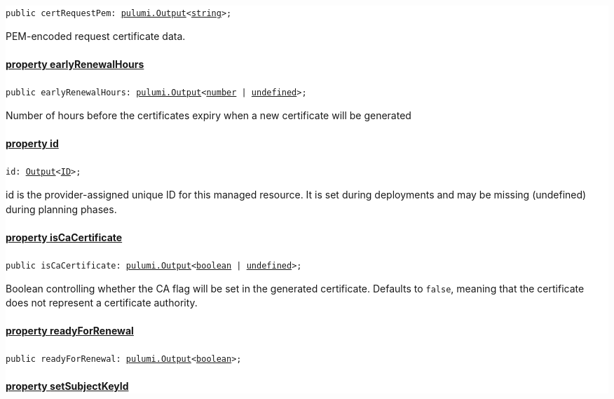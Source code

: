 <pre class="highlight"><code><span class='kd'>public </span>certRequestPem: <a href='/docs/reference/pkg/nodejs/pulumi/pulumi/#Output'>pulumi.Output</a>&lt;<span class='kd'><a href='https://developer.mozilla.org/en-US/docs/Web/JavaScript/Reference/Global_Objects/String'>string</a></span>&gt;;</code></pre>

PEM-encoded request certificate data.

<h4 class="pdoc-member-header" id="LocallySignedCert-earlyRenewalHours">
<a class="pdoc-child-name" href="https://github.com/pulumi/pulumi-tls/blob/2e2f064776ea69802d2edf9eabd2a3bb7fb71a5c/sdk/nodejs/locallySignedCert.ts#L67">property <b>earlyRenewalHours</b></a>
</h4>

<pre class="highlight"><code><span class='kd'>public </span>earlyRenewalHours: <a href='/docs/reference/pkg/nodejs/pulumi/pulumi/#Output'>pulumi.Output</a>&lt;<span class='kd'><a href='https://developer.mozilla.org/en-US/docs/Web/JavaScript/Reference/Global_Objects/Number'>number</a></span> | <span class='kd'><a href='https://developer.mozilla.org/en-US/docs/Web/JavaScript/Reference/Global_Objects/undefined'>undefined</a></span>&gt;;</code></pre>

Number of hours before the certificates expiry when a new certificate will be generated

<h4 class="pdoc-member-header" id="LocallySignedCert-id">
<a class="pdoc-child-name" href="https://github.com/pulumi/pulumi-tls/blob/2e2f064776ea69802d2edf9eabd2a3bb7fb71a5c/sdk/nodejs/locallySignedCert.ts#L9">property <b>id</b></a>
</h4>

<pre class="highlight"><code><span class='kd'></span>id: <a href='/docs/reference/pkg/nodejs/pulumi/pulumi/#Output'>Output</a>&lt;<a href='/docs/reference/pkg/nodejs/pulumi/pulumi/#ID'>ID</a>&gt;;</code></pre>

id is the provider-assigned unique ID for this managed resource.  It is set during
deployments and may be missing (undefined) during planning phases.

<h4 class="pdoc-member-header" id="LocallySignedCert-isCaCertificate">
<a class="pdoc-child-name" href="https://github.com/pulumi/pulumi-tls/blob/2e2f064776ea69802d2edf9eabd2a3bb7fb71a5c/sdk/nodejs/locallySignedCert.ts#L73">property <b>isCaCertificate</b></a>
</h4>

<pre class="highlight"><code><span class='kd'>public </span>isCaCertificate: <a href='/docs/reference/pkg/nodejs/pulumi/pulumi/#Output'>pulumi.Output</a>&lt;<span class='kd'><a href='https://developer.mozilla.org/en-US/docs/Web/JavaScript/Reference/Global_Objects/Boolean'>boolean</a></span> | <span class='kd'><a href='https://developer.mozilla.org/en-US/docs/Web/JavaScript/Reference/Global_Objects/undefined'>undefined</a></span>&gt;;</code></pre>

Boolean controlling whether the CA flag will be set in the
generated certificate. Defaults to `false`, meaning that the certificate does not represent
a certificate authority.

<h4 class="pdoc-member-header" id="LocallySignedCert-readyForRenewal">
<a class="pdoc-child-name" href="https://github.com/pulumi/pulumi-tls/blob/2e2f064776ea69802d2edf9eabd2a3bb7fb71a5c/sdk/nodejs/locallySignedCert.ts#L74">property <b>readyForRenewal</b></a>
</h4>

<pre class="highlight"><code><span class='kd'>public </span>readyForRenewal: <a href='/docs/reference/pkg/nodejs/pulumi/pulumi/#Output'>pulumi.Output</a>&lt;<span class='kd'><a href='https://developer.mozilla.org/en-US/docs/Web/JavaScript/Reference/Global_Objects/Boolean'>boolean</a></span>&gt;;</code></pre>
<h4 class="pdoc-member-header" id="LocallySignedCert-setSubjectKeyId">
<a class="pdoc-child-name" href="https://github.com/pulumi/pulumi-tls/blob/2e2f064776ea69802d2edf9eabd2a3bb7fb71a5c/sdk/nodejs/locallySignedCert.ts#L80">property <b>setSubjectKeyId</b></a>
</h4>
